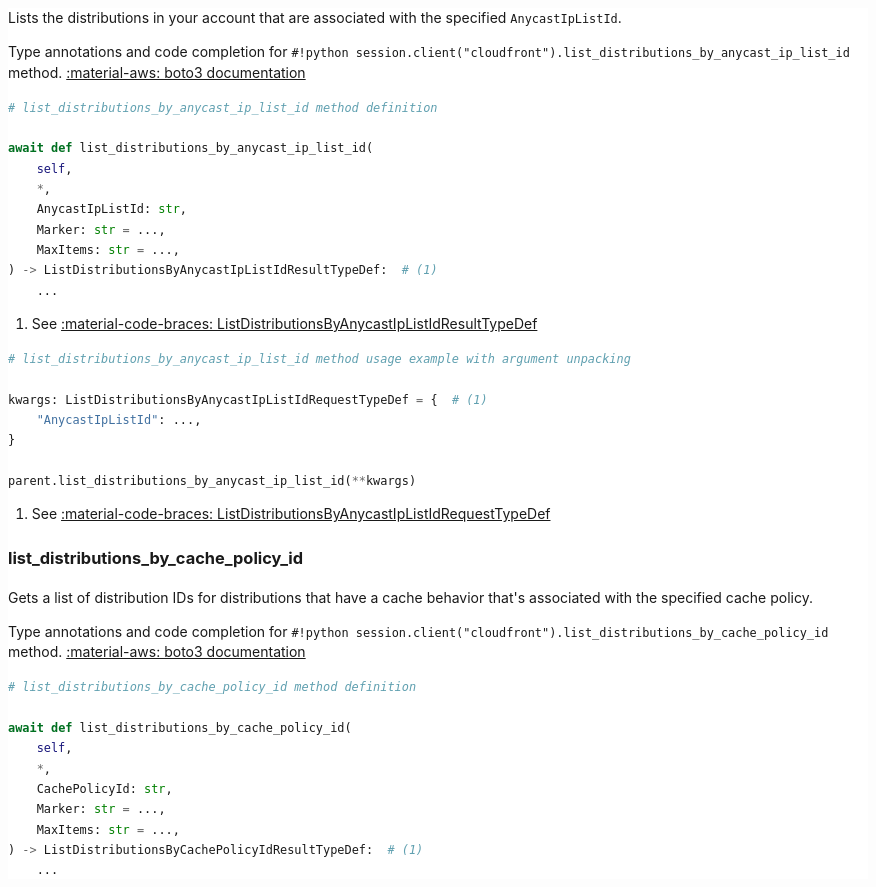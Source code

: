 Lists the distributions in your account that are associated with the specified
<code>AnycastIpListId</code>.

Type annotations and code completion for `#!python session.client("cloudfront").list_distributions_by_anycast_ip_list_id` method.
[:material-aws: boto3 documentation](https://boto3.amazonaws.com/v1/documentation/api/latest/reference/services/cloudfront.html#CloudFront.Client)

```python
# list_distributions_by_anycast_ip_list_id method definition

await def list_distributions_by_anycast_ip_list_id(
    self,
    *,
    AnycastIpListId: str,
    Marker: str = ...,
    MaxItems: str = ...,
) -> ListDistributionsByAnycastIpListIdResultTypeDef:  # (1)
    ...
```

1. See [:material-code-braces: ListDistributionsByAnycastIpListIdResultTypeDef](./type_defs.md#listdistributionsbyanycastiplistidresulttypedef)


```python
# list_distributions_by_anycast_ip_list_id method usage example with argument unpacking

kwargs: ListDistributionsByAnycastIpListIdRequestTypeDef = {  # (1)
    "AnycastIpListId": ...,
}

parent.list_distributions_by_anycast_ip_list_id(**kwargs)
```

1. See [:material-code-braces: ListDistributionsByAnycastIpListIdRequestTypeDef](./type_defs.md#listdistributionsbyanycastiplistidrequesttypedef)

### list\_distributions\_by\_cache\_policy\_id

Gets a list of distribution IDs for distributions that have a cache behavior
that's associated with the specified cache policy.

Type annotations and code completion for `#!python session.client("cloudfront").list_distributions_by_cache_policy_id` method.
[:material-aws: boto3 documentation](https://boto3.amazonaws.com/v1/documentation/api/latest/reference/services/cloudfront.html#CloudFront.Client)

```python
# list_distributions_by_cache_policy_id method definition

await def list_distributions_by_cache_policy_id(
    self,
    *,
    CachePolicyId: str,
    Marker: str = ...,
    MaxItems: str = ...,
) -> ListDistributionsByCachePolicyIdResultTypeDef:  # (1)
    ...
```
